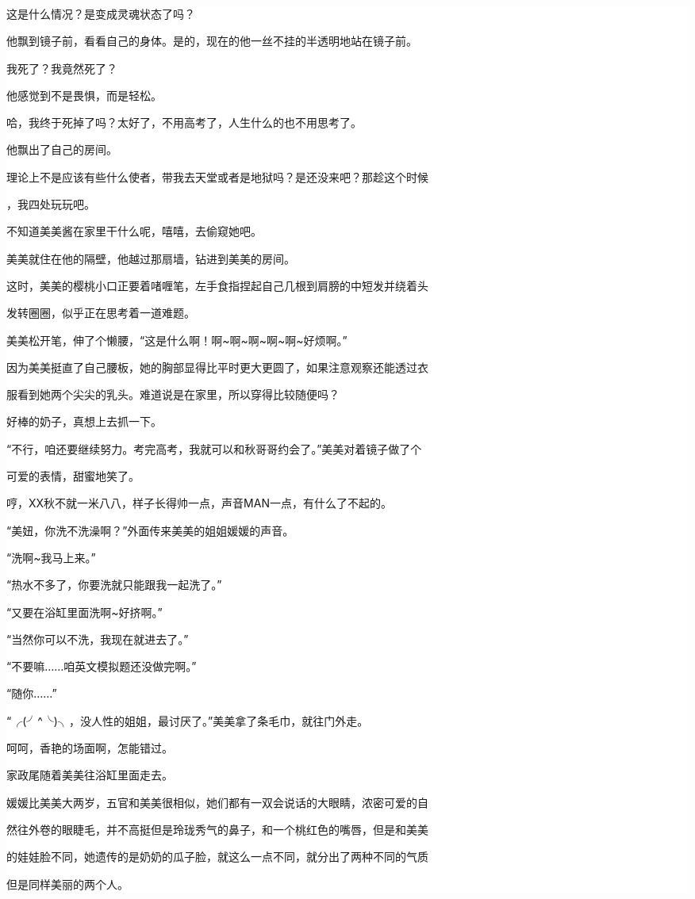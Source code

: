 这是什么情况？是变成灵魂状态了吗？

他飘到镜子前，看看自己的身体。是的，现在的他一丝不挂的半透明地站在镜子前。

我死了？我竟然死了？

他感觉到不是畏惧，而是轻松。

哈，我终于死掉了吗？太好了，不用高考了，人生什么的也不用思考了。

他飘出了自己的房间。

理论上不是应该有些什么使者，带我去天堂或者是地狱吗？是还没来吧？那趁这个时候

，我四处玩玩吧。

不知道美美酱在家里干什么呢，嘻嘻，去偷窥她吧。

美美就住在他的隔壁，他越过那扇墙，钻进到美美的房间。

这时，美美的樱桃小口正要着啫喱笔，左手食指捏起自己几根到肩膀的中短发并绕着头

发转圈圈，似乎正在思考着一道难题。

美美松开笔，伸了个懒腰，“这是什么啊！啊~啊~啊~啊~啊~好烦啊。”

因为美美挺直了自己腰板，她的胸部显得比平时更大更圆了，如果注意观察还能透过衣

服看到她两个尖尖的乳头。难道说是在家里，所以穿得比较随便吗？

好棒的奶子，真想上去抓一下。

“不行，咱还要继续努力。考完高考，我就可以和秋哥哥约会了。”美美对着镜子做了个

可爱的表情，甜蜜地笑了。

哼，XX秋不就一米八八，样子长得帅一点，声音MAN一点，有什么了不起的。

“美妞，你洗不洗澡啊？”外面传来美美的姐姐媛媛的声音。

“洗啊~我马上来。”

“热水不多了，你要洗就只能跟我一起洗了。”

“又要在浴缸里面洗啊~好挤啊。”

“当然你可以不洗，我现在就进去了。”

“不要嘛……咱英文模拟题还没做完啊。”

“随你……”

“╭(╯^╰)╮，没人性的姐姐，最讨厌了。”美美拿了条毛巾，就往门外走。

呵呵，香艳的场面啊，怎能错过。

家政尾随着美美往浴缸里面走去。

媛媛比美美大两岁，五官和美美很相似，她们都有一双会说话的大眼睛，浓密可爱的自

然往外卷的眼睫毛，并不高挺但是玲珑秀气的鼻子，和一个桃红色的嘴唇，但是和美美

的娃娃脸不同，她遗传的是奶奶的瓜子脸，就这么一点不同，就分出了两种不同的气质

但是同样美丽的两个人。
